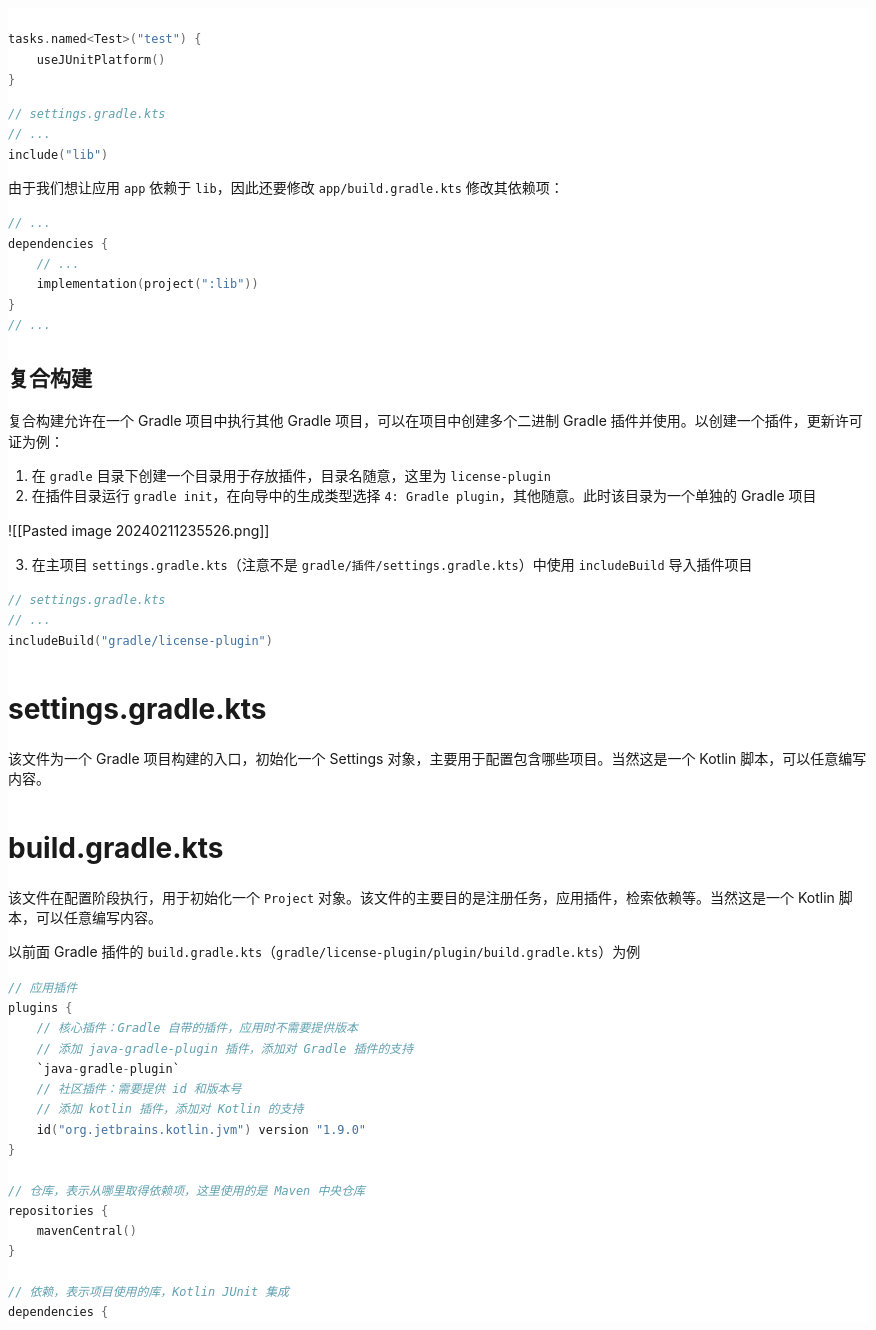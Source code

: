 ```kotlin

tasks.named<Test>("test") {
    useJUnitPlatform()
}
```

```kotlin
// settings.gradle.kts
// ...
include("lib")
```

由于我们想让应用 `app` 依赖于 `lib`，因此还要修改 `app/build.gradle.kts` 修改其依赖项：

```kotlin
// ...
dependencies {
    // ...
    implementation(project(":lib"))
}
// ...
```
## 复合构建

复合构建允许在一个 Gradle 项目中执行其他 Gradle 项目，可以在项目中创建多个二进制 Gradle 插件并使用。以创建一个插件，更新许可证为例：

1. 在 `gradle` 目录下创建一个目录用于存放插件，目录名随意，这里为 `license-plugin`
2. 在插件目录运行 `gradle init`，在向导中的生成类型选择 `4: Gradle plugin`，其他随意。此时该目录为一个单独的 Gradle 项目

![[Pasted image 20240211235526.png]]

3. 在主项目 `settings.gradle.kts`（注意不是 `gradle/插件/settings.gradle.kts`）中使用 `includeBuild` 导入插件项目

```kotlin
// settings.gradle.kts
// ...
includeBuild("gradle/license-plugin")
```
# settings.gradle.kts

该文件为一个 Gradle 项目构建的入口，初始化一个 Settings 对象，主要用于配置包含哪些项目。当然这是一个 Kotlin 脚本，可以任意编写内容。
# build.gradle.kts

该文件在配置阶段执行，用于初始化一个 `Project` 对象。该文件的主要目的是注册任务，应用插件，检索依赖等。当然这是一个 Kotlin 脚本，可以任意编写内容。

以前面 Gradle 插件的 `build.gradle.kts`（`gradle/license-plugin/plugin/build.gradle.kts`）为例

```kotlin
// 应用插件
plugins {
    // 核心插件：Gradle 自带的插件，应用时不需要提供版本
    // 添加 java-gradle-plugin 插件，添加对 Gradle 插件的支持
    `java-gradle-plugin`
    // 社区插件：需要提供 id 和版本号
    // 添加 kotlin 插件，添加对 Kotlin 的支持
    id("org.jetbrains.kotlin.jvm") version "1.9.0"
}

// 仓库，表示从哪里取得依赖项，这里使用的是 Maven 中央仓库
repositories {
    mavenCentral()
}

// 依赖，表示项目使用的库，Kotlin JUnit 集成
dependencies {
```